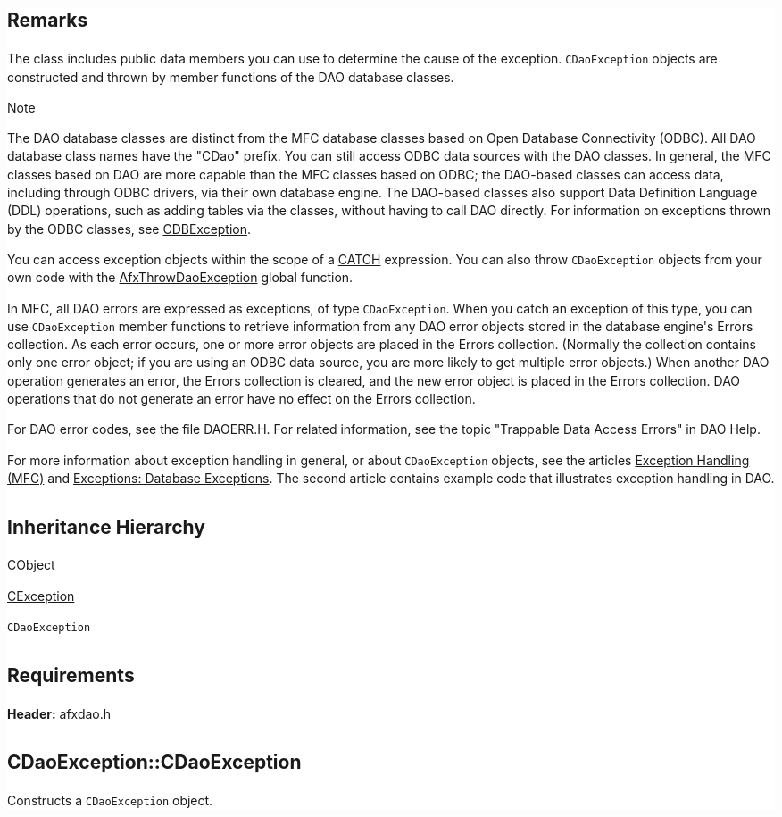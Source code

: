 ## Remarks

The class includes public data members you can use to determine the cause of the exception. `CDaoException` objects are constructed and thrown by member functions of the DAO database classes.

> [!NOTE]
> The DAO database classes are distinct from the MFC database classes based on Open Database Connectivity (ODBC). All DAO database class names have the "CDao" prefix. You can still access ODBC data sources with the DAO classes. In general, the MFC classes based on DAO are more capable than the MFC classes based on ODBC; the DAO-based classes can access data, including through ODBC drivers, via their own database engine. The DAO-based classes also support Data Definition Language (DDL) operations, such as adding tables via the classes, without having to call DAO directly. For information on exceptions thrown by the ODBC classes, see [CDBException](../../mfc/reference/cdbexception-class.md).

You can access exception objects within the scope of a [CATCH](../../mfc/reference/exception-processing.md#catch) expression. You can also throw `CDaoException` objects from your own code with the [AfxThrowDaoException](../../mfc/reference/exception-processing.md#afxthrowdaoexception) global function.

In MFC, all DAO errors are expressed as exceptions, of type `CDaoException`. When you catch an exception of this type, you can use `CDaoException` member functions to retrieve information from any DAO error objects stored in the database engine's Errors collection. As each error occurs, one or more error objects are placed in the Errors collection. (Normally the collection contains only one error object; if you are using an ODBC data source, you are more likely to get multiple error objects.) When another DAO operation generates an error, the Errors collection is cleared, and the new error object is placed in the Errors collection. DAO operations that do not generate an error have no effect on the Errors collection.

For DAO error codes, see the file DAOERR.H. For related information, see the topic "Trappable Data Access Errors" in DAO Help.

For more information about exception handling in general, or about `CDaoException` objects, see the articles [Exception Handling (MFC)](../../mfc/exception-handling-in-mfc.md) and [Exceptions: Database Exceptions](../../mfc/exceptions-database-exceptions.md). The second article contains example code that illustrates exception handling in DAO.

## Inheritance Hierarchy

[CObject](../../mfc/reference/cobject-class.md)

[CException](../../mfc/reference/cexception-class.md)

`CDaoException`

## Requirements

**Header:** afxdao.h

## <a name="cdaoexception"></a> CDaoException::CDaoException

Constructs a `CDaoException` object.
